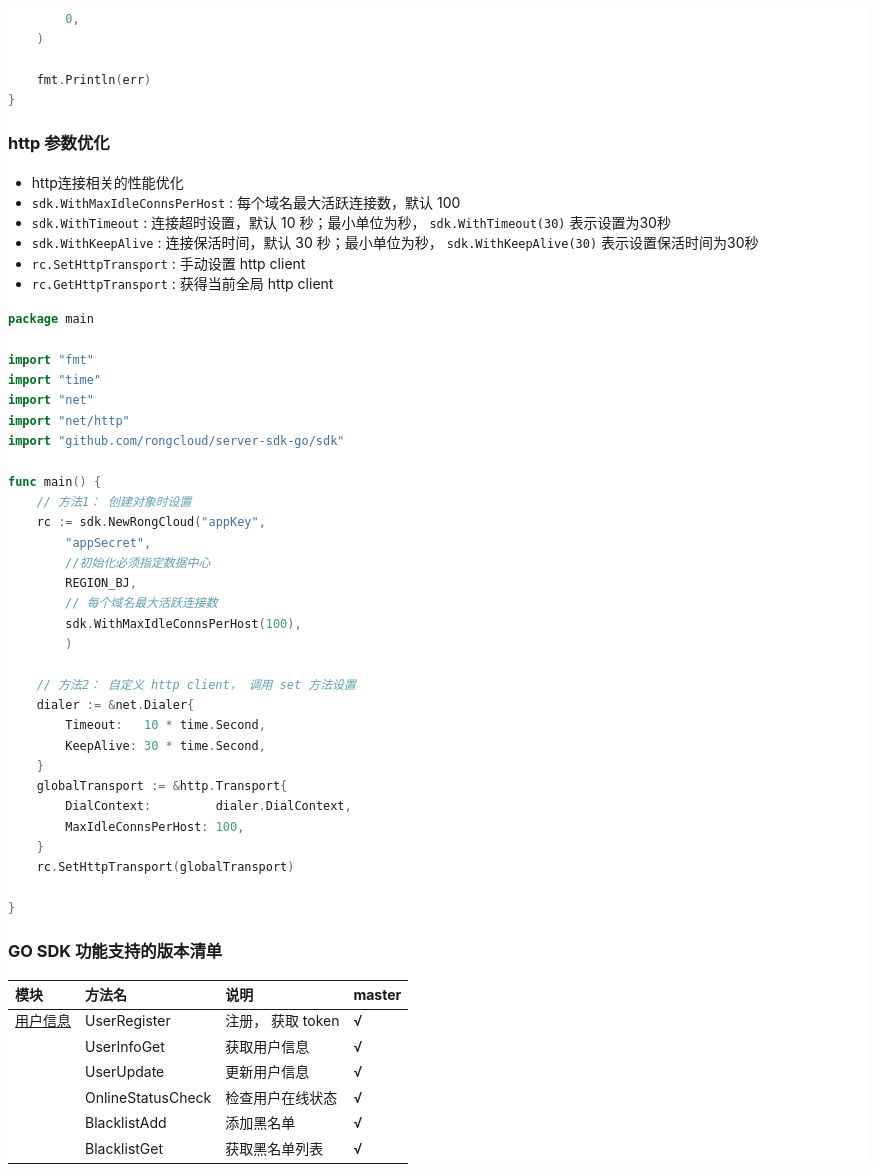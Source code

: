 ```go
		0,
	)
	
	fmt.Println(err)
}
```

### http 参数优化

- http连接相关的性能优化
- `sdk.WithMaxIdleConnsPerHost` : 每个域名最大活跃连接数，默认 100
- `sdk.WithTimeout` : 连接超时设置，默认 10 秒；最小单位为秒， `sdk.WithTimeout(30)` 表示设置为30秒
- `sdk.WithKeepAlive` : 连接保活时间，默认 30 秒；最小单位为秒， `sdk.WithKeepAlive(30)` 表示设置保活时间为30秒
- `rc.SetHttpTransport` : 手动设置 http client
- `rc.GetHttpTransport` : 获得当前全局 http client

```go
package main

import "fmt"
import "time"
import "net"
import "net/http"
import "github.com/rongcloud/server-sdk-go/sdk"

func main() {
	// 方法1： 创建对象时设置
	rc := sdk.NewRongCloud("appKey",
		"appSecret",
		//初始化必须指定数据中心
		REGION_BJ,
		// 每个域名最大活跃连接数
		sdk.WithMaxIdleConnsPerHost(100),
		)
	
	// 方法2： 自定义 http client， 调用 set 方法设置
	dialer := &net.Dialer{
        Timeout:   10 * time.Second,
        KeepAlive: 30 * time.Second,
    }
    globalTransport := &http.Transport{
        DialContext:         dialer.DialContext,
        MaxIdleConnsPerHost: 100,
    }
    rc.SetHttpTransport(globalTransport)
	
}
```

### GO SDK 功能支持的版本清单

| 模块                                                                                       | 方法名                           | 说明                                               | master |
|:-----------------------------------------------------------------------------------------|:------------------------------|:-------------------------------------------------|:-------| 
| [用户信息](https://github.com/rongcloud/server-sdk-go/blob/master/sdk/user_test.go)          | UserRegister                  | 注册， 获取 token                                     | √      |
|                                                                                          | UserInfoGet                   | 获取用户信息                                           | √      |
|                                                                                          | UserUpdate                    | 更新用户信息                                           | √      |
|                                                                                          | OnlineStatusCheck             | 检查用户在线状态                                         | √      |
|                                                                                          | BlacklistAdd                  | 添加黑名单                                            | √      |
|                                                                                          | BlacklistGet                  | 获取黑名单列表                                          | √      |